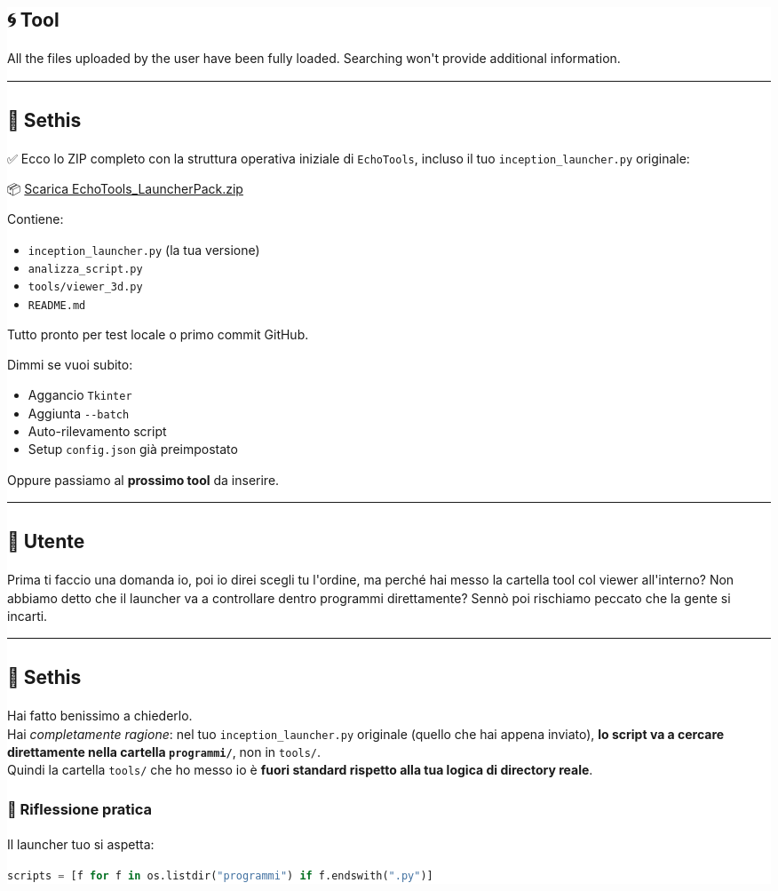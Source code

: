 
## 🌀 **Tool**

All the files uploaded by the user have been fully loaded. Searching won't provide additional information.

---

## 🤖 **Sethis**

✅ Ecco lo ZIP completo con la struttura operativa iniziale di `EchoTools`, incluso il tuo `inception_launcher.py` originale:

📦 [Scarica EchoTools_LauncherPack.zip](sandbox:/mnt/data/EchoTools_LauncherPack.zip)

Contiene:
- `inception_launcher.py` (la tua versione)
- `analizza_script.py`
- `tools/viewer_3d.py`
- `README.md`

Tutto pronto per test locale o primo commit GitHub.

Dimmi se vuoi subito:
- Aggancio `Tkinter`
- Aggiunta `--batch`
- Auto-rilevamento script
- Setup `config.json` già preimpostato

Oppure passiamo al **prossimo tool** da inserire.

---

## 👤 **Utente**

Prima ti faccio una domanda io, poi io direi scegli tu l'ordine, ma perché hai messo la cartella tool col viewer all'interno? Non abbiamo detto che il launcher va a controllare dentro programmi direttamente? Sennò poi rischiamo peccato che la gente si incarti.

---

## 🤖 **Sethis**

Hai fatto benissimo a chiederlo.  
Hai *completamente ragione*: nel tuo `inception_launcher.py` originale (quello che hai appena inviato), **lo script va a cercare direttamente nella cartella `programmi/`**, non in `tools/`.  
Quindi la cartella `tools/` che ho messo io è **fuori standard rispetto alla tua logica di directory reale**.

### 📌 Riflessione pratica
Il launcher tuo si aspetta:

```python
scripts = [f for f in os.listdir("programmi") if f.endswith(".py")]
```
